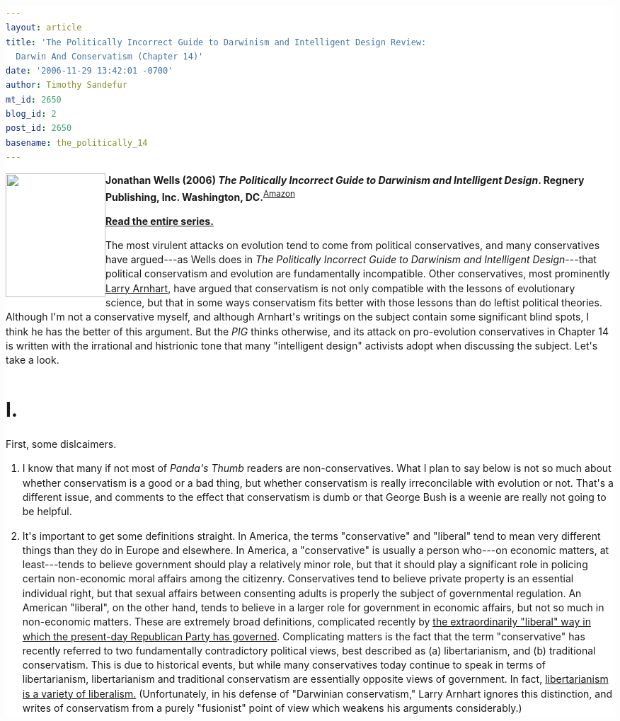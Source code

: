 ```yaml
---
layout: article
title: 'The Politically Incorrect Guide to Darwinism and Intelligent Design Review:
  Darwin And Conservatism (Chapter 14)'
date: '2006-11-29 13:42:01 -0700'
author: Timothy Sandefur
mt_id: 2650
blog_id: 2
post_id: 2650
basename: the_politically_14
---
```

<img src="http://scit.us/~reed/pigid.jpg" alt="" width="141" height="175" style="float:left;" />

**Jonathan Wells (2006) _The Politically Incorrect Guide to Darwinism and Intelligent Design_. Regnery Publishing, Inc. Washington, DC.**<sup>[Amazon](amazon://1596980133)</sup>

**[Read the entire series.](/archives/2006/08/the-politically.html)**

The most virulent attacks on evolution tend to come from political conservatives, and many conservatives have argued---as Wells does in _The Politically Incorrect Guide to Darwinism and Intelligent Design_---that political conservatism and evolution are fundamentally incompatible. Other conservatives, most prominently [Larry Arnhart]( http://darwinianconservatism.blogspot.com/), have argued that conservatism is not only compatible with the lessons of evolutionary science, but that in some ways conservatism fits better with those lessons than do leftist political theories. Although I'm not a conservative myself, and although Arnhart's writings on the subject contain some significant blind spots, I think he has the better of this argument. But the _PIG_ thinks otherwise, and its attack on pro-evolution conservatives in Chapter 14 is written with the irrational and histrionic tone that many "intelligent design" activists adopt when discussing the subject. Let's take a look. 

# I.



First, some dislcaimers.

1) I know that many if not most of _Panda's Thumb_ readers are non-conservatives. What I plan to say below is not so much about whether conservatism is a good or a bad thing, but whether conservatism is really irreconcilable with evolution or not. That's a different issue, and comments to the effect that conservatism is dumb or that George Bush is a weenie are really not going to be helpful.

2) It's important to get some definitions straight. In America, the terms "conservative" and "liberal" tend to mean very different things than they do in Europe and elsewhere. In America, a "conservative" is usually a person who---on economic matters, at least---tends to believe government should play a relatively minor role, but that it should play a significant role in policing certain non-economic moral affairs among the citizenry. Conservatives tend to believe private property is an essential individual right, but that sexual affairs between consenting adults is properly the subject of governmental regulation. An American "liberal", on the other hand, tends to believe in a larger role for government in economic affairs, but not so much in non-economic matters. These are extremely broad definitions, complicated recently by [the extraordinarily "liberal" way in which the present-day Republican Party has governed]( http://www.cato-at-liberty.org/2006/11/10/a-party-of-small-government-no-more/).  Complicating matters is the fact that the term "conservative" has recently referred to two fundamentally contradictory political views, best described as (a) libertarianism, and (b) traditional conservatism. This is due to historical events, but while many conservatives today continue to speak in terms of libertarianism, libertarianism and traditional conservatism are essentially opposite views of government. In fact, [libertarianism is a variety of liberalism.]( http://sandefur.blogspot.com/2003_12_07_sandefur_archive.html#107089868661362471) (Unfortunately, in his defense of "Darwinian conservatism," Larry Arnhart ignores this distinction, and writes of conservatism from a purely "fusionist" point of view which weakens his arguments considerably.)
